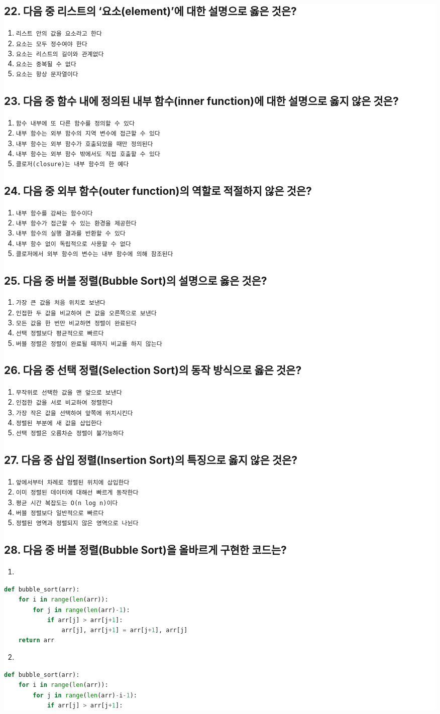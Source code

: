 ## 22. 다음 중 리스트의 ‘요소(element)’에 대한 설명으로 옳은 것은?
1) `리스트 안의 값을 요소라고 한다`
2) `요소는 모두 정수여야 한다`
3) `요소는 리스트의 길이와 관계없다`
4) `요소는 중복될 수 없다`
5) `요소는 항상 문자열이다`

## 23. 다음 중 함수 내에 정의된 내부 함수(inner function)에 대한 설명으로 옳지 않은 것은?
1) `함수 내부에 또 다른 함수를 정의할 수 있다`
2) `내부 함수는 외부 함수의 지역 변수에 접근할 수 있다`
3) `내부 함수는 외부 함수가 호출되었을 때만 정의된다`
4) `내부 함수는 외부 함수 밖에서도 직접 호출할 수 있다`
5) `클로저(closure)는 내부 함수의 한 예다`

## 24. 다음 중 외부 함수(outer function)의 역할로 적절하지 않은 것은?
1) `내부 함수를 감싸는 함수이다`
2) `내부 함수가 접근할 수 있는 환경을 제공한다`
3) `내부 함수의 실행 결과를 반환할 수 있다`
4) `내부 함수 없이 독립적으로 사용할 수 없다`
5) `클로저에서 외부 함수의 변수는 내부 함수에 의해 참조된다`

## 25. 다음 중 버블 정렬(Bubble Sort)의 설명으로 옳은 것은?
1) `가장 큰 값을 처음 위치로 보낸다`
2) `인접한 두 값을 비교하여 큰 값을 오른쪽으로 보낸다`
3) `모든 값을 한 번만 비교하면 정렬이 완료된다`
4) `선택 정렬보다 평균적으로 빠르다`
5) `버블 정렬은 정렬이 완료될 때까지 비교를 하지 않는다`

## 26. 다음 중 선택 정렬(Selection Sort)의 동작 방식으로 옳은 것은?
1) `무작위로 선택한 값을 맨 앞으로 보낸다`
2) `인접한 값을 서로 비교하여 정렬한다`
3) `가장 작은 값을 선택하여 앞쪽에 위치시킨다`
4) `정렬된 부분에 새 값을 삽입한다`
5) `선택 정렬은 오름차순 정렬이 불가능하다`

## 27. 다음 중 삽입 정렬(Insertion Sort)의 특징으로 옳지 않은 것은?
1) `앞에서부터 차례로 정렬된 위치에 삽입한다`
2) `이미 정렬된 데이터에 대해선 빠르게 동작한다`
3) `평균 시간 복잡도는 O(n log n)이다`
4) `버블 정렬보다 일반적으로 빠르다`
5) `정렬된 영역과 정렬되지 않은 영역으로 나뉜다`

## 28. 다음 중 버블 정렬(Bubble Sort)을 올바르게 구현한 코드는?
1)
```python
def bubble_sort(arr):
    for i in range(len(arr)):
        for j in range(len(arr)-1):
            if arr[j] > arr[j+1]:
                arr[j], arr[j+1] = arr[j+1], arr[j]
    return arr
```
2)
```python
def bubble_sort(arr):
    for i in range(len(arr)):
        for j in range(len(arr)-i-1):
            if arr[j] > arr[j+1]:
```